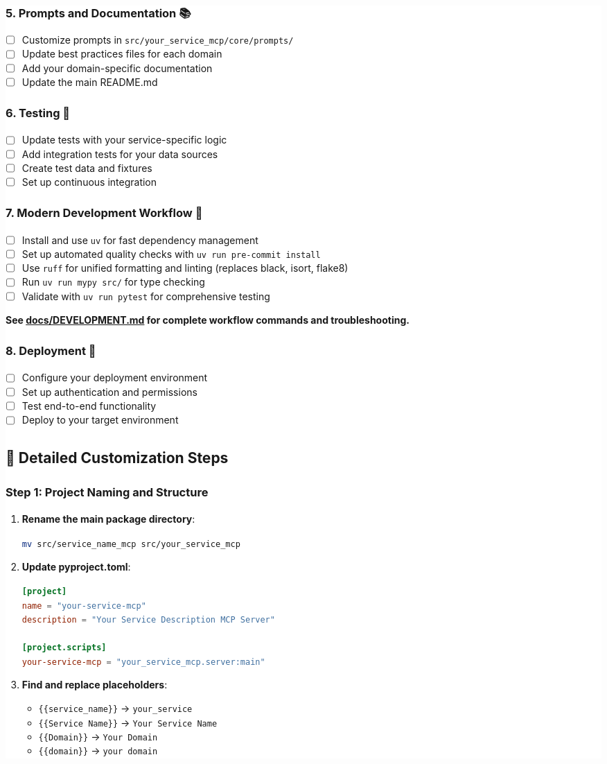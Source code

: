 ### 5. **Prompts and Documentation** 📚
- [ ] Customize prompts in `src/your_service_mcp/core/prompts/`
- [ ] Update best practices files for each domain
- [ ] Add your domain-specific documentation
- [ ] Update the main README.md

### 6. **Testing** 🧪
- [ ] Update tests with your service-specific logic
- [ ] Add integration tests for your data sources
- [ ] Create test data and fixtures
- [ ] Set up continuous integration

### 7. **Modern Development Workflow** 🚀
- [ ] Install and use `uv` for fast dependency management
- [ ] Set up automated quality checks with `uv run pre-commit install`
- [ ] Use `ruff` for unified formatting and linting (replaces black, isort, flake8)
- [ ] Run `uv run mypy src/` for type checking
- [ ] Validate with `uv run pytest` for comprehensive testing

**See [docs/DEVELOPMENT.md](../DEVELOPMENT.md) for complete workflow commands and troubleshooting.**

### 8. **Deployment** 🚀
- [ ] Configure your deployment environment
- [ ] Set up authentication and permissions
- [ ] Test end-to-end functionality
- [ ] Deploy to your target environment

## 📝 Detailed Customization Steps

### Step 1: Project Naming and Structure

1. **Rename the main package directory**:
   ```bash
   mv src/service_name_mcp src/your_service_mcp
   ```

2. **Update pyproject.toml**:
   ```toml
   [project]
   name = "your-service-mcp"
   description = "Your Service Description MCP Server"

   [project.scripts]
   your-service-mcp = "your_service_mcp.server:main"
   ```

3. **Find and replace placeholders**:
   - `{{service_name}}` → `your_service`
   - `{{Service Name}}` → `Your Service Name`
   - `{{Domain}}` → `Your Domain`
   - `{{domain}}` → `your domain`
